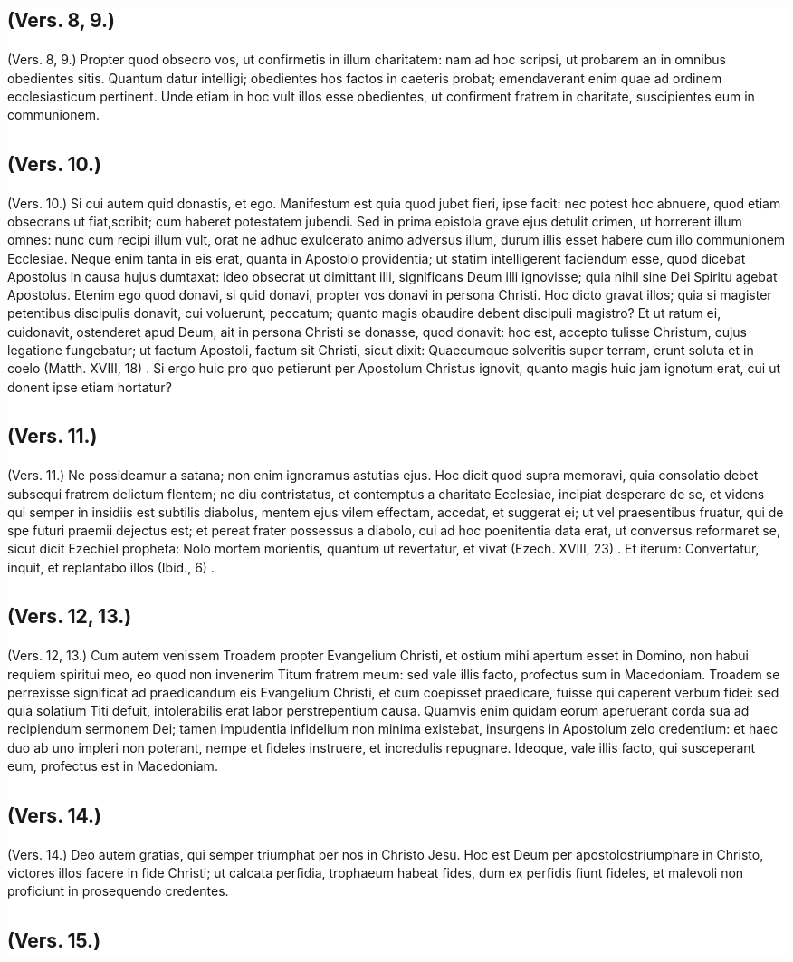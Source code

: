 <h2 id='tocuniq29'>(Vers. 8, 9.)</h2>

(Vers. 8, 9.) Propter quod obsecro vos, ut confirmetis in illum charitatem: nam ad hoc scripsi, ut probarem an in omnibus obedientes sitis. Quantum datur intelligi; obedientes hos factos in caeteris probat; emendaverant enim quae ad ordinem ecclesiasticum pertinent. Unde etiam in hoc vult illos esse obedientes, ut confirment fratrem in charitate, suscipientes eum in communionem.

<h2 id='tocuniq30'>(Vers. 10.)</h2>

(Vers. 10.) Si cui autem quid donastis, et ego. Manifestum est quia quod jubet fieri, ipse facit: nec potest hoc abnuere, quod etiam obsecrans ut fiat,scribit; cum haberet potestatem jubendi. Sed in prima epistola grave ejus detulit crimen, ut horrerent illum omnes: nunc cum recipi illum vult, orat ne adhuc exulcerato animo adversus illum, durum illis esset habere cum illo communionem Ecclesiae. Neque enim tanta in eis erat, quanta in Apostolo providentia; ut statim intelligerent faciendum esse, quod dicebat Apostolus in causa hujus dumtaxat: ideo obsecrat ut dimittant illi, significans Deum illi ignovisse; quia nihil sine Dei Spiritu agebat Apostolus. Etenim ego quod donavi, si quid donavi, propter vos donavi in persona Christi. Hoc dicto gravat illos; quia si magister petentibus discipulis donavit, cui voluerunt, peccatum; quanto magis obaudire debent discipuli magistro? Et ut ratum ei, cuidonavit, ostenderet apud Deum, ait in persona Christi se donasse, quod donavit: hoc est, accepto tulisse Christum, cujus legatione fungebatur; ut factum Apostoli, factum sit Christi, sicut dixit: Quaecumque solveritis super terram, erunt soluta et in coelo  (Matth. XVIII, 18) . Si ergo huic pro quo petierunt per Apostolum Christus ignovit, quanto magis huic jam ignotum erat, cui ut donent ipse etiam hortatur?

<h2 id='tocuniq31'>(Vers. 11.)</h2>

(Vers. 11.) Ne possideamur a satana; non enim  ignoramus astutias ejus. Hoc dicit quod supra memoravi, quia consolatio debet subsequi fratrem delictum flentem; ne diu contristatus, et contemptus a charitate Ecclesiae, incipiat desperare de se, et videns qui semper in insidiis est subtilis diabolus, mentem ejus vilem effectam, accedat, et suggerat ei; ut vel praesentibus fruatur, qui de spe futuri praemii dejectus est; et pereat frater possessus a diabolo, cui ad hoc poenitentia data erat, ut conversus reformaret se, sicut dicit Ezechiel propheta: Nolo mortem morientis, quantum ut revertatur, et vivat  (Ezech. XVIII, 23) . Et iterum: Convertatur, inquit, et replantabo illos  (Ibid., 6) .

<h2 id='tocuniq32'>(Vers. 12, 13.)</h2>

(Vers. 12, 13.) Cum autem venissem Troadem propter Evangelium Christi, et ostium mihi apertum esset in Domino, non habui requiem spiritui meo, eo quod  non invenerim Titum fratrem meum: sed vale illis facto, profectus sum in Macedoniam. Troadem se perrexisse significat ad praedicandum eis Evangelium   Christi, et cum coepisset praedicare, fuisse qui caperent verbum fidei: sed quia solatium Titi defuit, intolerabilis erat labor perstrepentium causa. Quamvis enim quidam eorum aperuerant corda sua ad recipiendum sermonem Dei; tamen impudentia infidelium non minima existebat, insurgens in Apostolum zelo credentium: et haec duo ab uno impleri non poterant, nempe et fideles instruere, et incredulis repugnare. Ideoque, vale illis facto, qui susceperant eum, profectus est in Macedoniam.

<h2 id='tocuniq33'>(Vers. 14.)</h2>

(Vers. 14.) Deo autem gratias, qui semper triumphat per nos in Christo Jesu. Hoc est Deum per apostolostriumphare in Christo, victores illos facere in fide Christi; ut calcata perfidia, trophaeum habeat fides, dum ex perfidis fiunt fideles, et malevoli non proficiunt in prosequendo credentes.

<h2 id='tocuniq34'>(Vers. 15.)</h2>

